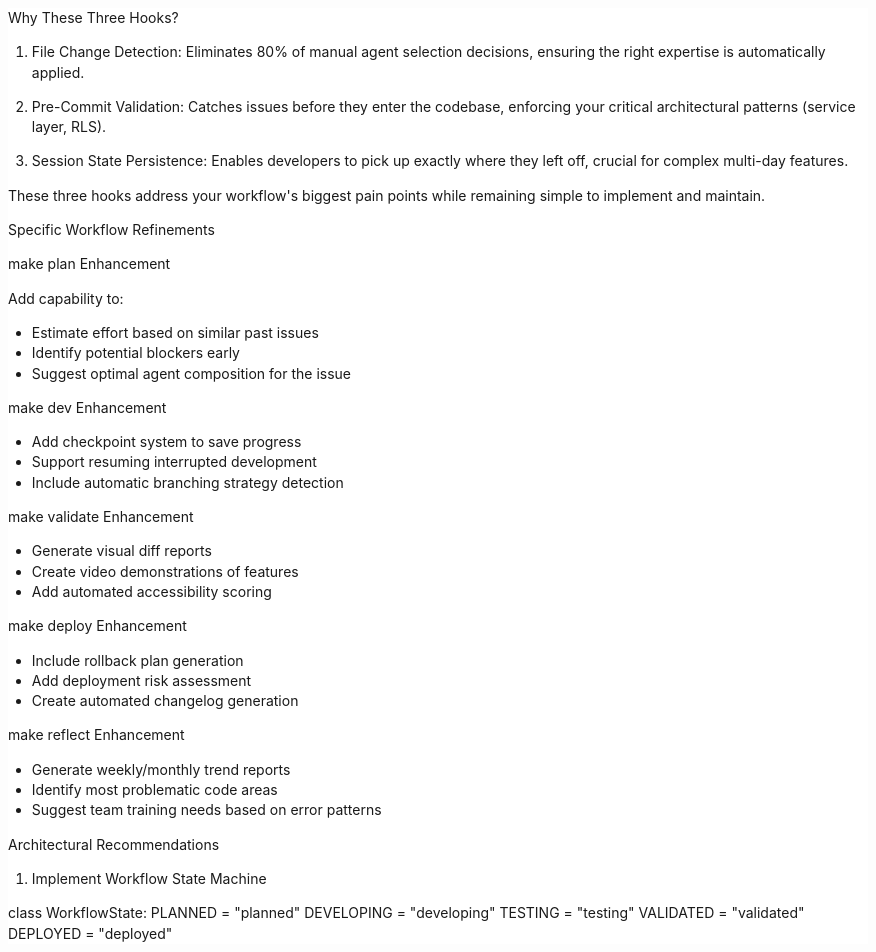   Why These Three Hooks?

  1. File Change Detection: Eliminates 80% of manual agent
     selection decisions, ensuring the right expertise is
     automatically applied.

  2. Pre-Commit Validation: Catches issues before they enter
     the codebase, enforcing your critical architectural
     patterns (service layer, RLS).

  3. Session State Persistence: Enables developers to pick up
     exactly where they left off, crucial for complex
     multi-day features.

  These three hooks address your workflow's biggest pain points
  while remaining simple to implement and maintain.

  Specific Workflow Refinements

  make plan Enhancement

  Add capability to:
  - Estimate effort based on similar past issues
  - Identify potential blockers early
  - Suggest optimal agent composition for the issue

  make dev Enhancement

  - Add checkpoint system to save progress
  - Support resuming interrupted development
  - Include automatic branching strategy detection

  make validate Enhancement

  - Generate visual diff reports
  - Create video demonstrations of features
  - Add automated accessibility scoring

  make deploy Enhancement

  - Include rollback plan generation
  - Add deployment risk assessment
  - Create automated changelog generation

  make reflect Enhancement

  - Generate weekly/monthly trend reports
  - Identify most problematic code areas
  - Suggest team training needs based on error patterns

  Architectural Recommendations

  1. Implement Workflow State Machine

  class WorkflowState:
      PLANNED = "planned"
      DEVELOPING = "developing"
      TESTING = "testing"
      VALIDATED = "validated"
      DEPLOYED = "deployed"
